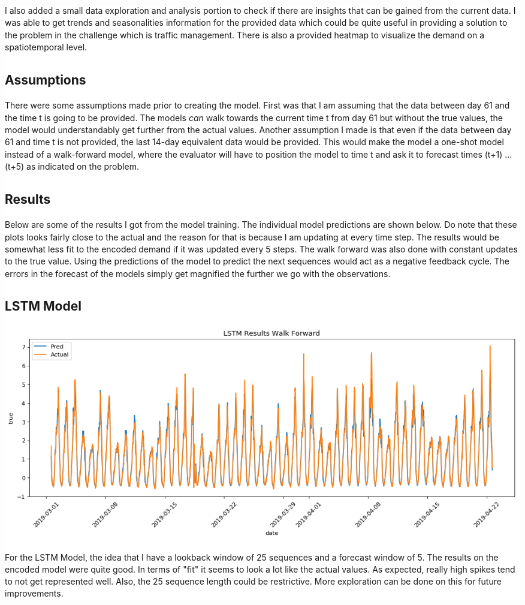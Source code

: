 I also added a small data exploration and analysis portion to check if there are insights that can be gained from the current data. I was able to get trends and seasonalities information for the provided data which could be quite useful in providing a solution to the problem in the challenge which is traffic management. There is also a provided heatmap to visualize the demand on a spatiotemporal level.

## Assumptions

There were some assumptions made prior to creating the model. First was that I am assuming that the data between day 61 and the time t is going to be provided. The models _can_ walk towards the current time t from day 61 but without the true values, the model would understandably get further from the actual values. Another assumption I made is that even if the data between day 61 and time t is not provided, the last 14-day equivalent data would be provided. This would make the model a one-shot model instead of a walk-forward model, where the evaluator will have to position the model to time t and ask it to forecast times (t+1) ... (t+5) as indicated on the problem.

## Results

Below are some of the results I got from the model training. The individual model predictions are shown below. Do note that these plots looks fairly close to the actual and the reason for that is because I am updating at every time step. The results would be somewhat less fit to the encoded demand if it was updated every 5 steps. The walk forward was also done with constant updates to the true value. Using the predictions of the model to predict the next sequences would act as a negative feedback cycle. The errors in the forecast of the models simply get magnified the further we go with the observations.

## LSTM Model

<p align='center'><img src="https://github.com/iocfinc/Grab-AIforSEA/blob/master/images/AIFORSEA-LSTM_WITH_TRAIN_PLOT.png" alt="AIFORSEA-LSTM_WITH_TRAIN_PLOT"></p>

For the LSTM Model, the idea that I have a lookback window of 25 sequences and a forecast window of 5. The results on the encoded model were quite good. In terms of "fit" it seems to look a lot like the actual values. As expected, really high spikes tend to not get represented well. Also, the 25 sequence length could be restrictive. More exploration can be done on this for future improvements.
